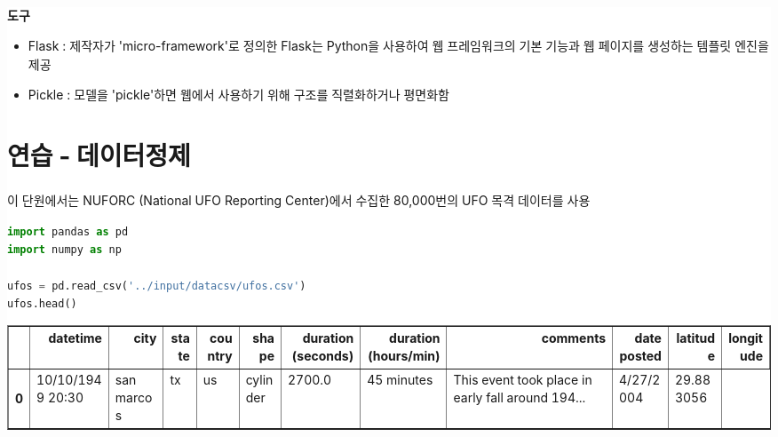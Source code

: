 
**도구**

* Flask : 제작자가 'micro-framework'로 정의한 Flask는 Python을 사용하여 웹 프레임워크의 기본 기능과 웹 페이지를 생성하는 템플릿 엔진을 제공

* Pickle : 모델을 'pickle'하면 웹에서 사용하기 위해 구조를 직렬화하거나 평면화함


# **연습 - 데이터정제**



이 단원에서는 NUFORC (National UFO Reporting Center)에서 수집한 80,000번의 UFO 목격 데이터를 사용




```python
import pandas as pd
import numpy as np

ufos = pd.read_csv('../input/datacsv/ufos.csv')
ufos.head()
```

<div>
<style scoped>
    .dataframe tbody tr th:only-of-type {
        vertical-align: middle;
    }

    .dataframe tbody tr th {
        vertical-align: top;
    }

    .dataframe thead th {
        text-align: right;
    }
</style>
<table border="1" class="dataframe">
  <thead>
    <tr style="text-align: right;">
      <th></th>
      <th>datetime</th>
      <th>city</th>
      <th>state</th>
      <th>country</th>
      <th>shape</th>
      <th>duration (seconds)</th>
      <th>duration (hours/min)</th>
      <th>comments</th>
      <th>date posted</th>
      <th>latitude</th>
      <th>longitude</th>
    </tr>
  </thead>
  <tbody>
    <tr>
      <th>0</th>
      <td>10/10/1949 20:30</td>
      <td>san marcos</td>
      <td>tx</td>
      <td>us</td>
      <td>cylinder</td>
      <td>2700.0</td>
      <td>45 minutes</td>
      <td>This event took place in early fall around 194...</td>
      <td>4/27/2004</td>
      <td>29.883056</td>